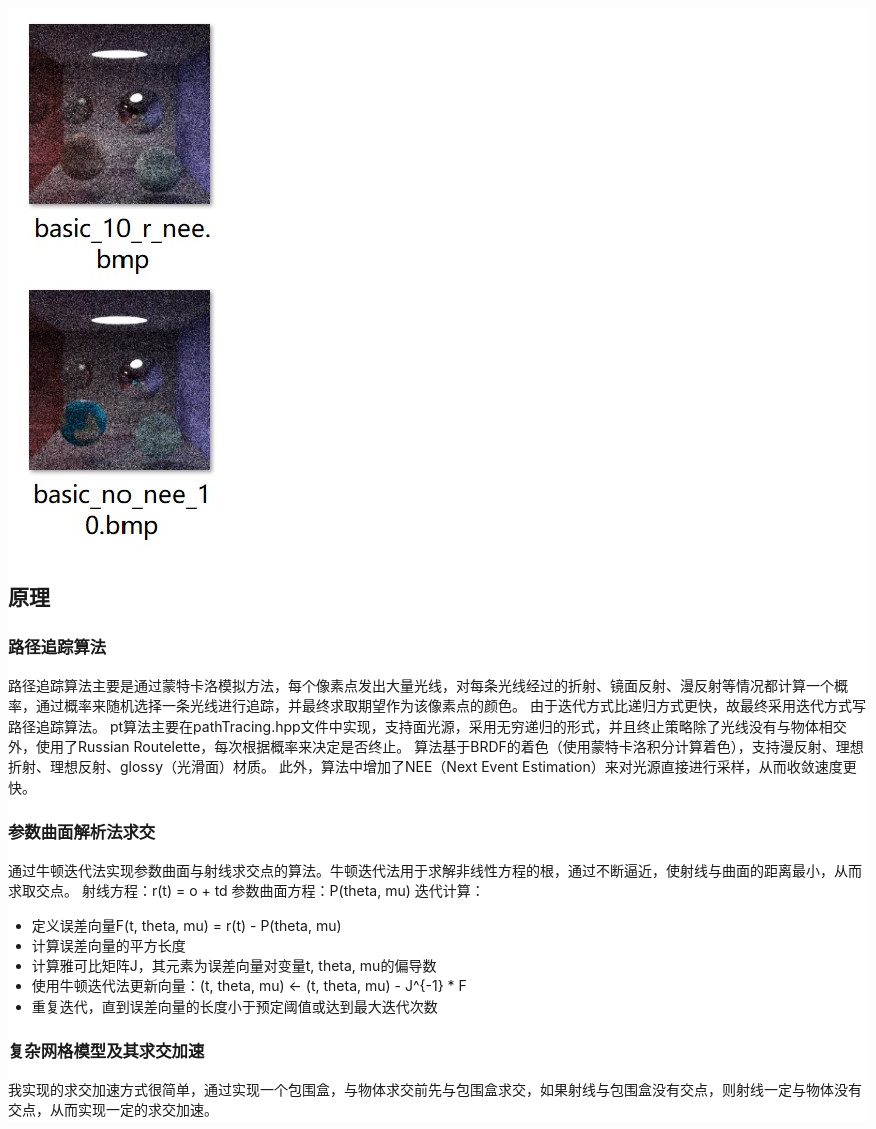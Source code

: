 ![](./code/a.jpg)


## 原理
### 路径追踪算法
路径追踪算法主要是通过蒙特卡洛模拟方法，每个像素点发出大量光线，对每条光线经过的折射、镜面反射、漫反射等情况都计算一个概率，通过概率来随机选择一条光线进行追踪，并最终求取期望作为该像素点的颜色。
由于迭代方式比递归方式更快，故最终采用迭代方式写路径追踪算法。
pt算法主要在pathTracing.hpp文件中实现，支持面光源，采用无穷递归的形式，并且终止策略除了光线没有与物体相交外，使用了Russian Routelette，每次根据概率来决定是否终止。
算法基于BRDF的着色（使用蒙特卡洛积分计算着色），支持漫反射、理想折射、理想反射、glossy（光滑面）材质。
此外，算法中增加了NEE（Next Event Estimation）来对光源直接进行采样，从而收敛速度更快。

### 参数曲面解析法求交
通过牛顿迭代法实现参数曲面与射线求交点的算法。牛顿迭代法用于求解非线性方程的根，通过不断逼近，使射线与曲面的距离最小，从而求取交点。
射线方程：r(t) = o + td
参数曲面方程：P(theta, mu)
迭代计算：
* 定义误差向量F(t, theta, mu) = r(t) - P(theta, mu)
* 计算误差向量的平方长度
* 计算雅可比矩阵J，其元素为误差向量对变量t, theta, mu的偏导数
* 使用牛顿迭代法更新向量：(t, theta, mu) <- (t, theta, mu) - J^{-1} * F
* 重复迭代，直到误差向量的长度小于预定阈值或达到最大迭代次数

### 复杂网格模型及其求交加速
我实现的求交加速方式很简单，通过实现一个包围盒，与物体求交前先与包围盒求交，如果射线与包围盒没有交点，则射线一定与物体没有交点，从而实现一定的求交加速。
